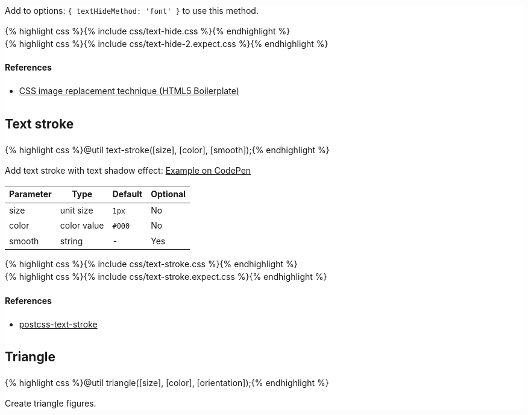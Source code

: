 Add to options: `{ textHideMethod: 'font' }` to use this method.

<div class="row">
  <div class="col-6 col-sm-12">
    {% highlight css %}{% include css/text-hide.css %}{% endhighlight %}
  </div>
  <div class="col-6 col-sm-12">
    {% highlight css %}{% include css/text-hide-2.expect.css %}{% endhighlight %}
  </div>
</div>

#### References

- [CSS image replacement technique (HTML5 Boilerplate)](https://github.com/h5bp/html5-boilerplate/commit/aa0396eae757)


## Text stroke

<div class="util">{% highlight css %}@util text-stroke([size], [color], [smooth]);{% endhighlight %}</div>

Add text stroke with text shadow effect: [Example on CodePen](http://codepen.io/ismamz/pen/YGkgkZ)

| Parameter | Type | Default | Optional |
|-----------|------|---------|----------|
| size  | unit size | `1px` | No |
| color  | color value | `#000` | No |
| smooth  | string | - | Yes |

<div class="row">
  <div class="col-6 col-sm-12">
    {% highlight css %}{% include css/text-stroke.css %}{% endhighlight %}
  </div>
  <div class="col-6 col-sm-12">
    {% highlight css %}{% include css/text-stroke.expect.css %}{% endhighlight %}
  </div>
</div>

#### References

- [postcss-text-stroke](https://github.com/immortal-som/postcss-text-stroke)


## Triangle

<div class="util">
  {% highlight css %}@util triangle([size], [color], [orientation]);{% endhighlight %}
</div>

Create triangle figures.

<div class="center-block">
   <div class="row">
       <div class="col-3"><span class="triangle-down"></span></div>
       <div class="col-3"><span class="triangle-up"></span></div>
       <div class="col-3"><span class="triangle-left"></span></div>
       <div class="col-3"><span class="triangle-right"></span></div>
   </div>
   <div class="row">
       <div class="col-3"><span class="triangle-down-left"></span></div>
       <div class="col-3"><span class="triangle-up-left"></span></div>
       <div class="col-3"><span class="triangle-down-right"></span></div>
       <div class="col-3"><span class="triangle-up-right"></span></div>
   </div>
</div>